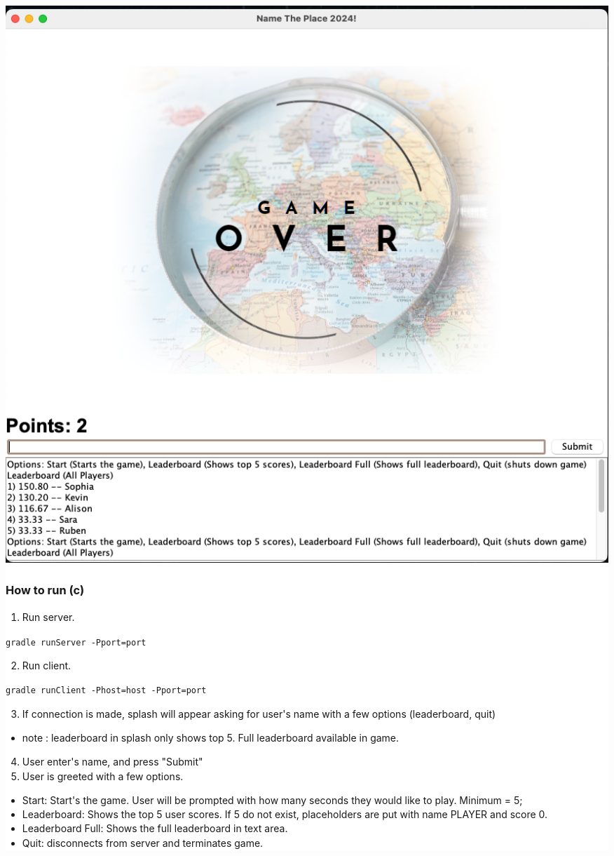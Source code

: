 ![Screenshot6](https://github.com/knangcas/LocationGuesser/blob/main/Screenshots/ss1.png?raw=true)


### How to run (c)

1. Run server.

```
gradle runServer -Pport=port
```

2. Run client.
```
gradle runClient -Phost=host -Pport=port
```
3. If connection is made, splash will appear asking for user's name with a few options (leaderboard, quit)
- note : leaderboard in splash only shows top 5. Full leaderboard available in game. 
4. User enter's name, and press "Submit"
5. User is greeted with a few options. 
- Start: Start's the game. User will be prompted with how many seconds they would like to play. Minimum = 5;
- Leaderboard: Shows the top 5 user scores. If 5 do not exist, placeholders are put with name PLAYER and score 0.
- Leaderboard Full: Shows the full leaderboard in text area. 
- Quit: disconnects from server and terminates game. 